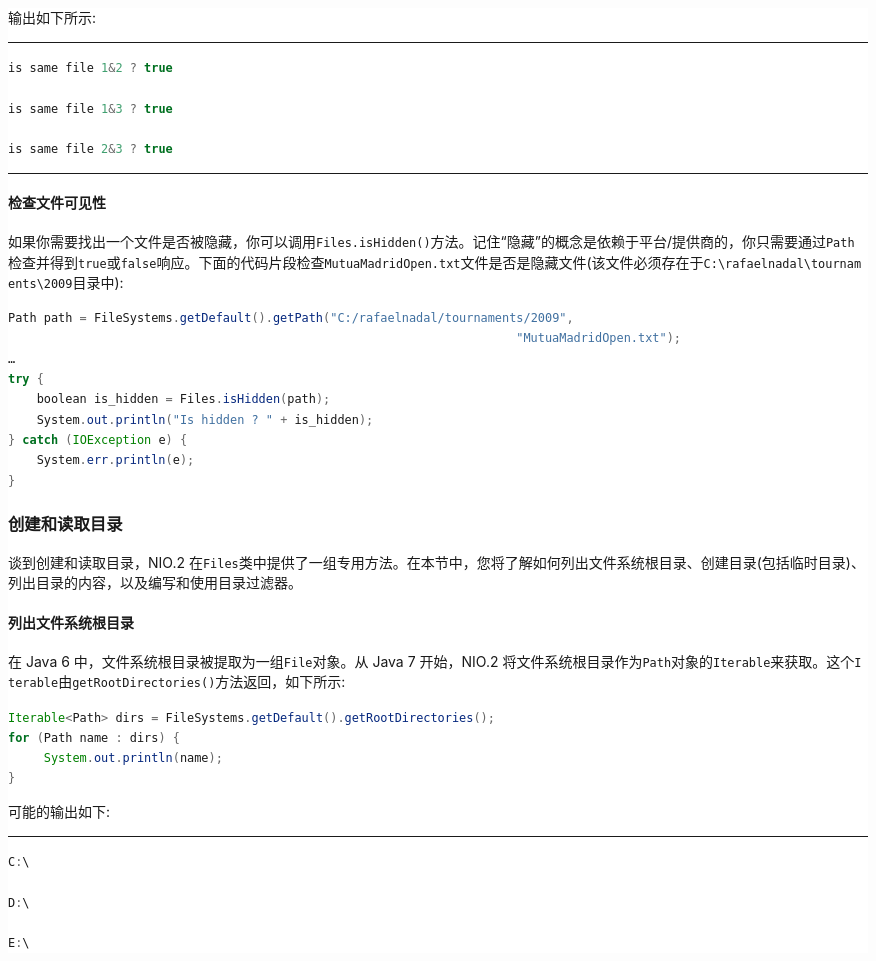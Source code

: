 输出如下所示:

* * *

```java
is same file 1&2 ? true

is same file 1&3 ? true

is same file 2&3 ? true
```

* * *

#### 检查文件可见性

如果你需要找出一个文件是否被隐藏，你可以调用`Files.isHidden()`方法。记住“隐藏”的概念是依赖于平台/提供商的，你只需要通过`Path`检查并得到`true`或`false`响应。下面的代码片段检查`MutuaMadridOpen.txt`文件是否是隐藏文件(该文件必须存在于`C:\rafaelnadal\tournaments\2009`目录中):

```java
Path path = FileSystems.getDefault().getPath("C:/rafaelnadal/tournaments/2009",
                                                                       "MutuaMadridOpen.txt");
…
try {
    boolean is_hidden = Files.isHidden(path);
    System.out.println("Is hidden ? " + is_hidden);
} catch (IOException e) {
    System.err.println(e);
}
```

### 创建和读取目录

谈到创建和读取目录，NIO.2 在`Files`类中提供了一组专用方法。在本节中，您将了解如何列出文件系统根目录、创建目录(包括临时目录)、列出目录的内容，以及编写和使用目录过滤器。

#### 列出文件系统根目录

在 Java 6 中，文件系统根目录被提取为一组`File`对象。从 Java 7 开始，NIO.2 将文件系统根目录作为`Path`对象的`Iterable`来获取。这个`Iterable`由`getRootDirectories()`方法返回，如下所示:

```java
Iterable<Path> dirs = FileSystems.getDefault().getRootDirectories();
for (Path name : dirs) {
     System.out.println(name);
}
```

可能的输出如下:

* * *

```java
C:\

D:\

E:\
```

